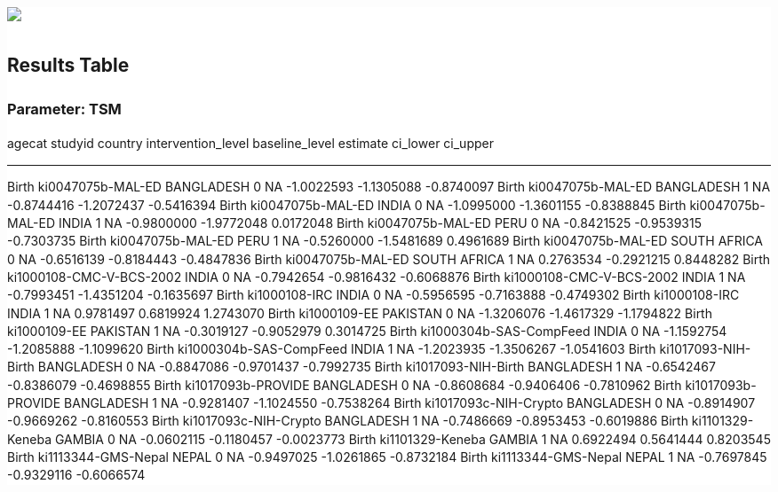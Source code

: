 ![](/tmp/08da63f6-d389-443c-bc5c-b3ad8c983290/0f05dbd3-e252-4bfc-9d2c-e8fd5496e51e/REPORT_files/figure-html/plot_par-1.png)

## Results Table

### Parameter: TSM


agecat      studyid                    country                        intervention_level   baseline_level      estimate     ci_lower     ci_upper
----------  -------------------------  -----------------------------  -------------------  ---------------  -----------  -----------  -----------
Birth       ki0047075b-MAL-ED          BANGLADESH                     0                    NA                -1.0022593   -1.1305088   -0.8740097
Birth       ki0047075b-MAL-ED          BANGLADESH                     1                    NA                -0.8744416   -1.2072437   -0.5416394
Birth       ki0047075b-MAL-ED          INDIA                          0                    NA                -1.0995000   -1.3601155   -0.8388845
Birth       ki0047075b-MAL-ED          INDIA                          1                    NA                -0.9800000   -1.9772048    0.0172048
Birth       ki0047075b-MAL-ED          PERU                           0                    NA                -0.8421525   -0.9539315   -0.7303735
Birth       ki0047075b-MAL-ED          PERU                           1                    NA                -0.5260000   -1.5481689    0.4961689
Birth       ki0047075b-MAL-ED          SOUTH AFRICA                   0                    NA                -0.6516139   -0.8184443   -0.4847836
Birth       ki0047075b-MAL-ED          SOUTH AFRICA                   1                    NA                 0.2763534   -0.2921215    0.8448282
Birth       ki1000108-CMC-V-BCS-2002   INDIA                          0                    NA                -0.7942654   -0.9816432   -0.6068876
Birth       ki1000108-CMC-V-BCS-2002   INDIA                          1                    NA                -0.7993451   -1.4351204   -0.1635697
Birth       ki1000108-IRC              INDIA                          0                    NA                -0.5956595   -0.7163888   -0.4749302
Birth       ki1000108-IRC              INDIA                          1                    NA                 0.9781497    0.6819924    1.2743070
Birth       ki1000109-EE               PAKISTAN                       0                    NA                -1.3206076   -1.4617329   -1.1794822
Birth       ki1000109-EE               PAKISTAN                       1                    NA                -0.3019127   -0.9052979    0.3014725
Birth       ki1000304b-SAS-CompFeed    INDIA                          0                    NA                -1.1592754   -1.2085888   -1.1099620
Birth       ki1000304b-SAS-CompFeed    INDIA                          1                    NA                -1.2023935   -1.3506267   -1.0541603
Birth       ki1017093-NIH-Birth        BANGLADESH                     0                    NA                -0.8847086   -0.9701437   -0.7992735
Birth       ki1017093-NIH-Birth        BANGLADESH                     1                    NA                -0.6542467   -0.8386079   -0.4698855
Birth       ki1017093b-PROVIDE         BANGLADESH                     0                    NA                -0.8608684   -0.9406406   -0.7810962
Birth       ki1017093b-PROVIDE         BANGLADESH                     1                    NA                -0.9281407   -1.1024550   -0.7538264
Birth       ki1017093c-NIH-Crypto      BANGLADESH                     0                    NA                -0.8914907   -0.9669262   -0.8160553
Birth       ki1017093c-NIH-Crypto      BANGLADESH                     1                    NA                -0.7486669   -0.8953453   -0.6019886
Birth       ki1101329-Keneba           GAMBIA                         0                    NA                -0.0602115   -0.1180457   -0.0023773
Birth       ki1101329-Keneba           GAMBIA                         1                    NA                 0.6922494    0.5641444    0.8203545
Birth       ki1113344-GMS-Nepal        NEPAL                          0                    NA                -0.9497025   -1.0261865   -0.8732184
Birth       ki1113344-GMS-Nepal        NEPAL                          1                    NA                -0.7697845   -0.9329116   -0.6066574
